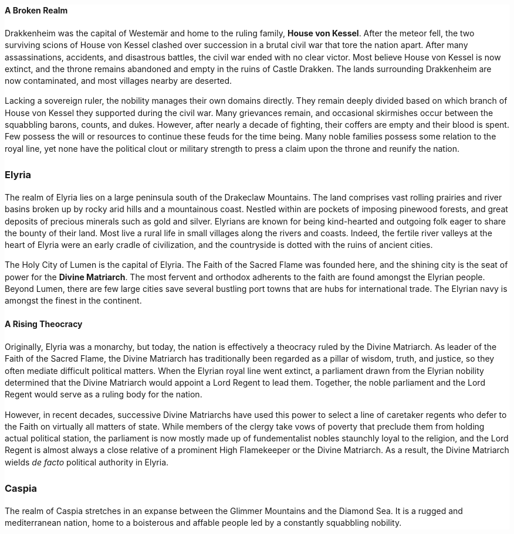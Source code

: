 #### A Broken Realm

Drakkenheim was the capital of Westemär and home to the ruling family, **House von Kessel**. After the meteor fell, the two surviving scions of House von Kessel clashed over succession in a brutal civil war that tore the nation apart. After many assassinations, accidents, and disastrous battles, the civil war ended with no clear victor. Most believe House von Kessel is now extinct, and the throne remains abandoned and empty in the ruins of Castle Drakken. The lands surrounding Drakkenheim are now contaminated, and most villages nearby are deserted.

Lacking a sovereign ruler, the nobility manages their own domains directly. They remain deeply divided based on which branch of House von Kessel they supported during the civil war. Many grievances remain, and occasional skirmishes occur between the squabbling barons, counts, and dukes. However, after nearly a decade of fighting, their coffers are empty and their blood is spent. Few possess the will or resources to continue these feuds for the time being. Many noble families possess some relation to the royal line, yet none have the political clout or military strength to press a claim upon the throne and reunify the nation.

### Elyria

The realm of Elyria lies on a large peninsula south of the Drakeclaw Mountains. The land comprises vast rolling prairies and river basins broken up by rocky arid hills and a mountainous coast. Nestled within are pockets of imposing pinewood forests, and great deposits of precious minerals such as gold and silver. Elyrians are known for being kind-hearted and outgoing folk eager to share the bounty of their land. Most live a rural life in small villages along the rivers and coasts. Indeed, the fertile river valleys at the heart of Elyria were an early cradle of civilization, and the countryside is dotted with the ruins of ancient cities.

The Holy City of Lumen is the capital of Elyria. The Faith of the Sacred Flame was founded here, and the shining city is the seat of power for the **Divine Matriarch**. The most fervent and orthodox adherents to the faith are found amongst the Elyrian people. Beyond Lumen, there are few large cities save several bustling port towns that are hubs for international trade. The Elyrian navy is amongst the finest in the continent.

#### A Rising Theocracy

Originally, Elyria was a monarchy, but today, the nation is effectively a theocracy ruled by the Divine Matriarch. As leader of the Faith of the Sacred Flame, the Divine Matriarch has traditionally been regarded as a pillar of wisdom, truth, and justice, so they often mediate difficult political matters. When the Elyrian royal line went extinct, a parliament drawn from the Elyrian nobility determined that the Divine Matriarch would appoint a Lord Regent to lead them. Together, the noble parliament and the Lord Regent would serve as a ruling body for the nation.

However, in recent decades, successive Divine Matriarchs have used this power to select a line of caretaker regents who defer to the Faith on virtually all matters of state. While members of the clergy take vows of poverty that preclude them from holding actual political station, the parliament is now mostly made up of fundementalist nobles staunchly loyal to the religion, and the Lord Regent is almost always a close relative of a prominent High Flamekeeper or the Divine Matriarch. As a result, the Divine Matriarch wields *de facto* political authority in Elyria.

### Caspia

The realm of Caspia stretches in an expanse between the Glimmer Mountains and the Diamond Sea. It is a rugged and mediterranean nation, home to a boisterous and affable people led by a constantly squabbling nobility.
